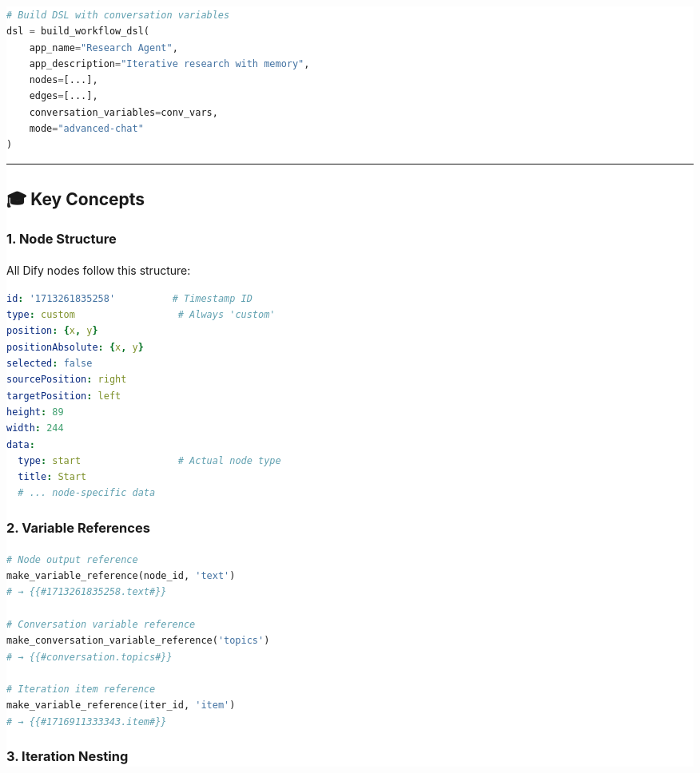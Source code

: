 ```python
# Build DSL with conversation variables
dsl = build_workflow_dsl(
    app_name="Research Agent",
    app_description="Iterative research with memory",
    nodes=[...],
    edges=[...],
    conversation_variables=conv_vars,
    mode="advanced-chat"
)
```

---

## 🎓 Key Concepts

### 1. Node Structure

All Dify nodes follow this structure:

```yaml
id: '1713261835258'          # Timestamp ID
type: custom                  # Always 'custom'
position: {x, y}
positionAbsolute: {x, y}
selected: false
sourcePosition: right
targetPosition: left
height: 89
width: 244
data:
  type: start                 # Actual node type
  title: Start
  # ... node-specific data
```

### 2. Variable References

```python
# Node output reference
make_variable_reference(node_id, 'text')
# → {{#1713261835258.text#}}

# Conversation variable reference
make_conversation_variable_reference('topics')
# → {{#conversation.topics#}}

# Iteration item reference
make_variable_reference(iter_id, 'item')
# → {{#1716911333343.item#}}
```

### 3. Iteration Nesting
